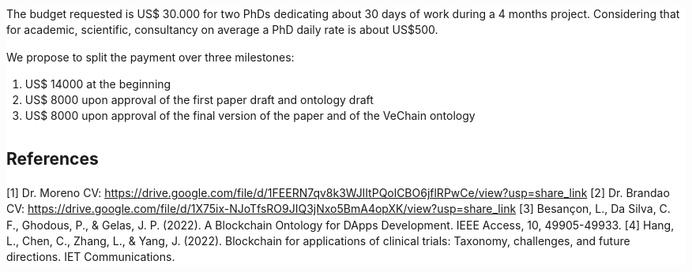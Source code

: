 The budget requested is US$ 30.000 for two PhDs dedicating about 30 days of work during a 4 months project. Considering that for academic, scientific, consultancy on average a PhD daily rate is about US$500.

We propose to split the payment over three milestones:
1. US$ 14000 at the beginning
2. US$ 8000 upon approval of the first paper draft and ontology draft
3. US$ 8000 upon approval of the final version of the paper and of the VeChain ontology


## References
[1] Dr. Moreno CV: https://drive.google.com/file/d/1FEERN7qv8k3WJlItPQolCBO6jflRPwCe/view?usp=share_link 
[2] Dr. Brandao CV: https://drive.google.com/file/d/1X75ix-NJoTfsRO9JIQ3jNxo5BmA4opXK/view?usp=share_link 
[3] Besançon, L., Da Silva, C. F., Ghodous, P., & Gelas, J. P. (2022). A Blockchain Ontology for DApps Development. IEEE Access, 10, 49905-49933.
[4] Hang, L., Chen, C., Zhang, L., & Yang, J. (2022). Blockchain for applications of clinical trials: Taxonomy, challenges, and future directions. IET Communications.

